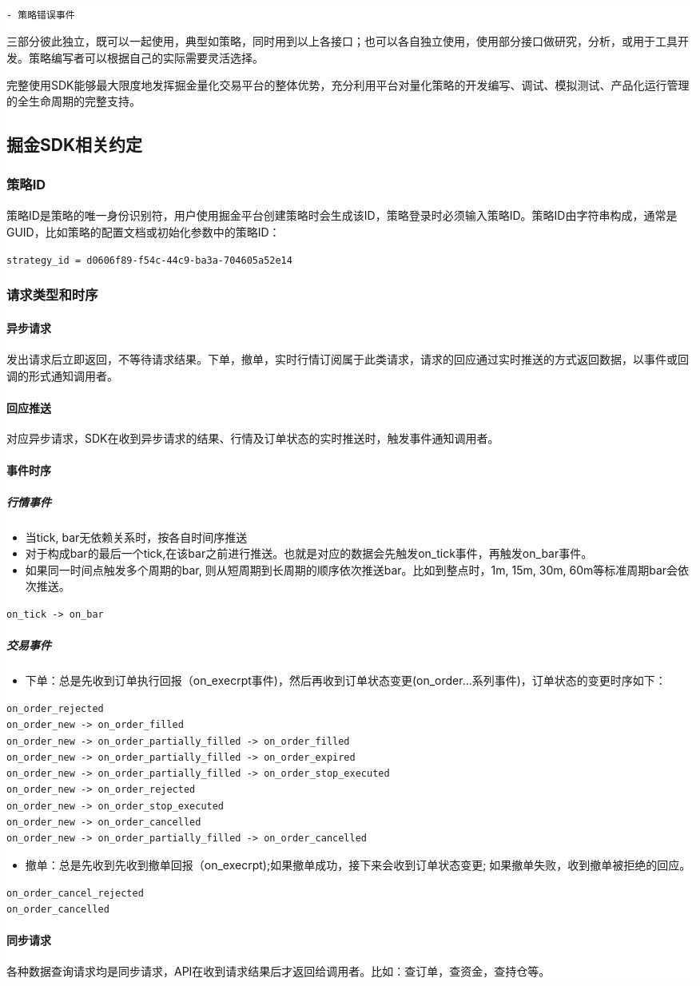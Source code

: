     - 策略错误事件

三部分彼此独立，既可以一起使用，典型如策略，同时用到以上各接口；也可以各自独立使用，使用部分接口做研究，分析，或用于工具开发。策略编写者可以根据自己的实际需要灵活选择。

完整使用SDK能够最大限度地发挥掘金量化交易平台的整体优势，充分利用平台对量化策略的开发编写、调试、模拟测试、产品化运行管理的全生命周期的完整支持。

## 掘金SDK相关约定
### 策略ID
策略ID是策略的唯一身份识别符，用户使用掘金平台创建策略时会生成该ID，策略登录时必须输入策略ID。策略ID由字符串构成，通常是GUID，比如策略的配置文档或初始化参数中的策略ID： 

`strategy_id = d0606f89-f54c-44c9-ba3a-704605a52e14`

### 请求类型和时序
#### 异步请求
发出请求后立即返回，不等待请求结果。下单，撤单，实时行情订阅属于此类请求，请求的回应通过实时推送的方式返回数据，以事件或回调的形式通知调用者。

#### 回应推送
对应异步请求，SDK在收到异步请求的结果、行情及订单状态的实时推送时，触发事件通知调用者。

#### 事件时序

##### 行情事件

- 当tick, bar无依赖关系时，按各自时间序推送
- 对于构成bar的最后一个tick,在该bar之前进行推送。也就是对应的数据会先触发on_tick事件，再触发on_bar事件。
- 如果同一时间点触发多个周期的bar, 则从短周期到长周期的顺序依次推送bar。比如到整点时，1m, 15m, 30m, 60m等标准周期bar会依次推送。

```
on_tick -> on_bar
```

##### 交易事件

- 下单：总是先收到订单执行回报（on_execrpt事件)，然后再收到订单状态变更(on_order...系列事件)，订单状态的变更时序如下：

```
on_order_rejected
on_order_new -> on_order_filled
on_order_new -> on_order_partially_filled -> on_order_filled
on_order_new -> on_order_partially_filled -> on_order_expired
on_order_new -> on_order_partially_filled -> on_order_stop_executed
on_order_new -> on_order_rejected
on_order_new -> on_order_stop_executed
on_order_new -> on_order_cancelled
on_order_new -> on_order_partially_filled -> on_order_cancelled
```

- 撤单：总是先收到先收到撤单回报（on_execrpt);如果撤单成功，接下来会收到订单状态变更; 如果撤单失败，收到撤单被拒绝的回应。

```
on_order_cancel_rejected
on_order_cancelled
```

#### 同步请求
各种数据查询请求均是同步请求，API在收到请求结果后才返回给调用者。比如：查订单，查资金，查持仓等。
